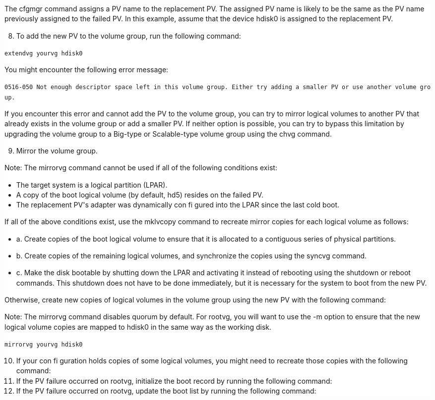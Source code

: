 The cfgmgr command assigns a PV name to the replacement PV. The assigned PV name is likely to be the same as the PV name previously assigned to the failed PV. In this example, assume that the device hdisk0 is assigned to the replacement PV.

8. To add the new PV to the volume group, run the following command:

```
extendvg yourvg hdisk0
```

You might encounter the following error message:

```
0516-050 Not enough descriptor space left in this volume group. Either try adding a smaller PV or use another volume group.
```

If you encounter this error and cannot add the PV to the volume group, you can try to mirror logical volumes to another PV that already exists in the volume group or add a smaller PV. If neither option is possible, you can try to bypass this limitation by upgrading the volume group to a Big-type or Scalable-type volume group using the chvg command.

9. Mirror the volume group.

Note: The mirrorvg command cannot be used if all of the following conditions exist:

- The target system is a logical partition (LPAR).
- A copy of the boot logical volume (by default, hd5) resides on the failed PV.
- The replacement PV's adapter was dynamically con fi gured into the LPAR since the last cold boot.

If all of the above conditions exist, use the mklvcopy command to recreate mirror copies for each logical volume as follows:

- a. Create copies of the boot logical volume to ensure that it is allocated to a contiguous series of physical partitions.
- b. Create copies of the remaining logical volumes, and synchronize the copies using the syncvg command.

- c. Make the disk bootable by shutting down the LPAR and activating it instead of rebooting using the shutdown or reboot commands. This shutdown does not have to be done immediately, but it is necessary for the system to boot from the new PV.

Otherwise, create new copies of logical volumes in the volume group using the new PV with the following command:

Note: The mirrorvg command disables quorum by default. For rootvg, you will want to use the -m option to ensure that the new logical volume copies are mapped to hdisk0 in the same way as the working disk.

```
mirrorvg yourvg hdisk0
```

10. If your con fi guration holds copies of some logical volumes, you might need to recreate those copies with the following command:
11. If the PV failure occurred on rootvg, initialize the boot record by running the following command:
12. If the PV failure occurred on rootvg, update the boot list by running the following command:
